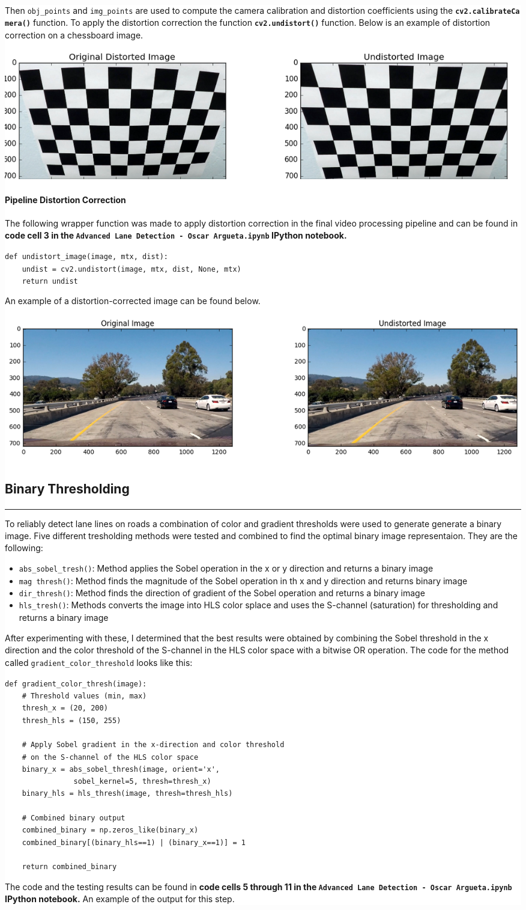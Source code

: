 Then  `obj_points` and `img_points` are used to compute the camera calibration and distortion coefficients using the **`cv2.calibrateCamera()`** function. To apply the  distortion correction the function **`cv2.undistort()`** function. Below is an example of distortion correction on a chessboard image. 

![alt text][image1]

#### Pipeline Distortion Correction
The following wrapper function was made to apply distortion correction in the final video processing pipeline and can be found in **code cell 3 in the `Advanced Lane Detection - Oscar Argueta.ipynb` IPython notebook.**
```
def undistort_image(image, mtx, dist):
    undist = cv2.undistort(image, mtx, dist, None, mtx)
    return undist 
```
An example of a distortion-corrected image can be found below.

![alt text][image2]

## Binary Thresholding
---
To reliably detect lane lines on roads a combination of color and gradient thresholds were used to generate generate a binary image. Five different tresholding methods were tested and combined to find the optimal binary image representaion. They are the following:

* `abs_sobel_tresh()`: Method applies the Sobel operation in the x or y direction and returns a binary image
* `mag thresh()`: Method finds the magnitude of the Sobel operation in th x and y direction and returns binary image
* `dir_thresh()`: Method finds the direction of gradient of the Sobel operation and returns a binary image
* `hls_tresh()`: Methods converts the image into HLS color splace and uses the S-channel (saturation) for thresholding and returns a binary image

After experimenting with these, I determined that the best results were obtained by combining the Sobel threshold in the x direction and the color threshold of the S-channel in the HLS color space with a bitwise OR operation. The code for the method called `gradient_color_threshold` looks like this:
```
def gradient_color_thresh(image):
    # Threshold values (min, max)
    thresh_x = (20, 200)
    thresh_hls = (150, 255)
    
    # Apply Sobel gradient in the x-direction and color threshold 
    # on the S-channel of the HLS color space
    binary_x = abs_sobel_thresh(image, orient='x', 
                sobel_kernel=5, thresh=thresh_x)
    binary_hls = hls_thresh(image, thresh=thresh_hls)
    
    # Combined binary output
    combined_binary = np.zeros_like(binary_x)
    combined_binary[(binary_hls==1) | (binary_x==1)] = 1

    return combined_binary
```
The code and the testing results can be found in **code cells 5 through 11 in the `Advanced Lane Detection - Oscar Argueta.ipynb` IPython notebook.**  An example of the output for this step.


[//]: # (Image References)
[image1]: ./readme_images/calib.png "Undistorted"
[image2]: ./readme_images/undist.png "Road Transformed"
[image3]: ./readme_images/final_thresh.png "Binary Example"
[image4]: ./readme_images/warp.png "Warp Example"
[image5]: ./readme_images/hist.png "Fit Visual"
[image6]: ./readme_images/slide.png "Output"
[image7]: ./readme_images/formula.png "Curvature Equation"
[image8]: ./readme_images/lane_binary.png "Projected Lane"
[image9]: ./readme_images/lane_projection_final.png "Projected Lane"
[image10]: ./readme_images/flow_chart.png "Pipeline Diagram"
[video1]: ./project_video.mp4 "Video"